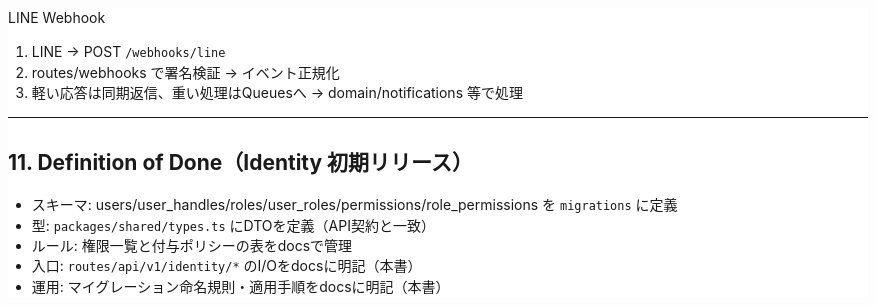 LINE Webhook
1) LINE → POST `/webhooks/line`
2) routes/webhooks で署名検証 → イベント正規化
3) 軽い応答は同期返信、重い処理はQueuesへ → domain/notifications 等で処理

---

## 11. Definition of Done（Identity 初期リリース）

- スキーマ: users/user_handles/roles/user_roles/permissions/role_permissions を `migrations` に定義
- 型: `packages/shared/types.ts` にDTOを定義（API契約と一致）
- ルール: 権限一覧と付与ポリシーの表をdocsで管理
- 入口: `routes/api/v1/identity/*` のI/Oをdocsに明記（本書）
- 運用: マイグレーション命名規則・適用手順をdocsに明記（本書）

